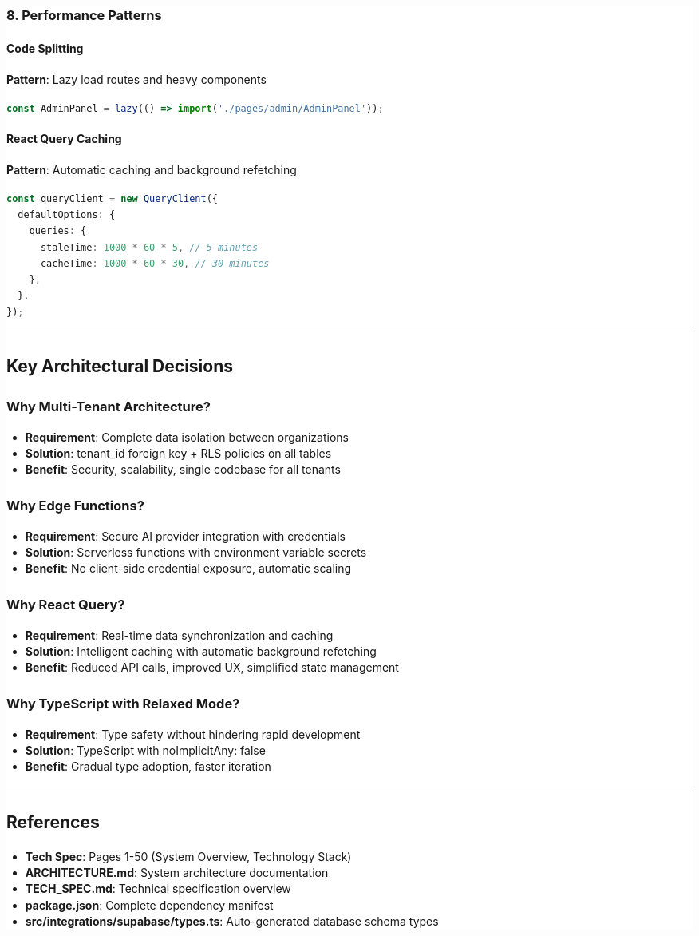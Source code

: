 ### 8. Performance Patterns

#### Code Splitting
**Pattern**: Lazy load routes and heavy components
```typescript
const AdminPanel = lazy(() => import('./pages/admin/AdminPanel'));
```

#### React Query Caching
**Pattern**: Automatic caching and background refetching
```typescript
const queryClient = new QueryClient({
  defaultOptions: {
    queries: {
      staleTime: 1000 * 60 * 5, // 5 minutes
      cacheTime: 1000 * 60 * 30, // 30 minutes
    },
  },
});
```

---

## Key Architectural Decisions

### Why Multi-Tenant Architecture?
- **Requirement**: Complete data isolation between organizations
- **Solution**: tenant_id foreign key + RLS policies on all tables
- **Benefit**: Security, scalability, single codebase for all tenants

### Why Edge Functions?
- **Requirement**: Secure AI provider integration with credentials
- **Solution**: Serverless functions with environment variable secrets
- **Benefit**: No client-side credential exposure, automatic scaling

### Why React Query?
- **Requirement**: Real-time data synchronization and caching
- **Solution**: Intelligent caching with automatic background refetching
- **Benefit**: Reduced API calls, improved UX, simplified state management

### Why TypeScript with Relaxed Mode?
- **Requirement**: Type safety without hindering rapid development
- **Solution**: TypeScript with noImplicitAny: false
- **Benefit**: Gradual type adoption, faster iteration

---

## References

- **Tech Spec**: Pages 1-50 (System Overview, Technology Stack)
- **ARCHITECTURE.md**: System architecture documentation
- **TECH_SPEC.md**: Technical specification overview
- **package.json**: Complete dependency manifest
- **src/integrations/supabase/types.ts**: Auto-generated database schema types
